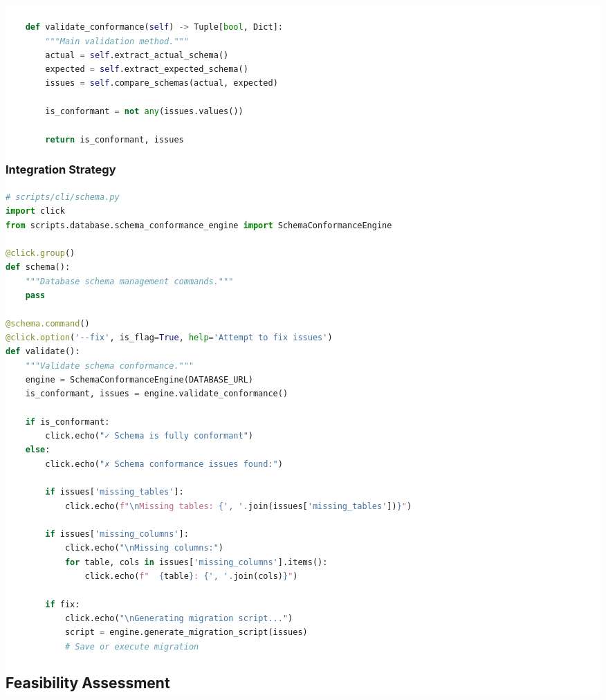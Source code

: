 ```python
    
    def validate_conformance(self) -> Tuple[bool, Dict]:
        """Main validation method."""
        actual = self.extract_actual_schema()
        expected = self.extract_expected_schema()
        issues = self.compare_schemas(actual, expected)
        
        is_conformant = not any(issues.values())
        
        return is_conformant, issues
```

### Integration Strategy

```python
# scripts/cli/schema.py
import click
from scripts.database.schema_conformance_engine import SchemaConformanceEngine

@click.group()
def schema():
    """Database schema management commands."""
    pass

@schema.command()
@click.option('--fix', is_flag=True, help='Attempt to fix issues')
def validate():
    """Validate schema conformance."""
    engine = SchemaConformanceEngine(DATABASE_URL)
    is_conformant, issues = engine.validate_conformance()
    
    if is_conformant:
        click.echo("✓ Schema is fully conformant")
    else:
        click.echo("✗ Schema conformance issues found:")
        
        if issues['missing_tables']:
            click.echo(f"\nMissing tables: {', '.join(issues['missing_tables'])}")
            
        if issues['missing_columns']:
            click.echo("\nMissing columns:")
            for table, cols in issues['missing_columns'].items():
                click.echo(f"  {table}: {', '.join(cols)}")
                
        if fix:
            click.echo("\nGenerating migration script...")
            script = engine.generate_migration_script(issues)
            # Save or execute migration
```

## Feasibility Assessment
